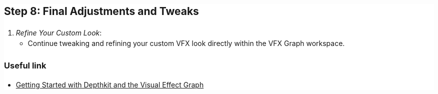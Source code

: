 ## Step 8: Final Adjustments and Tweaks

1. *Refine Your Custom Look*:
   - Continue tweaking and refining your custom VFX look directly within the VFX Graph workspace.

### Useful link
- [Getting Started with Depthkit and the Visual Effect Graph](https://www.youtube.com/watch?v=8pdroeF2mEA&t=4s&ab_channel=Depthkit)
